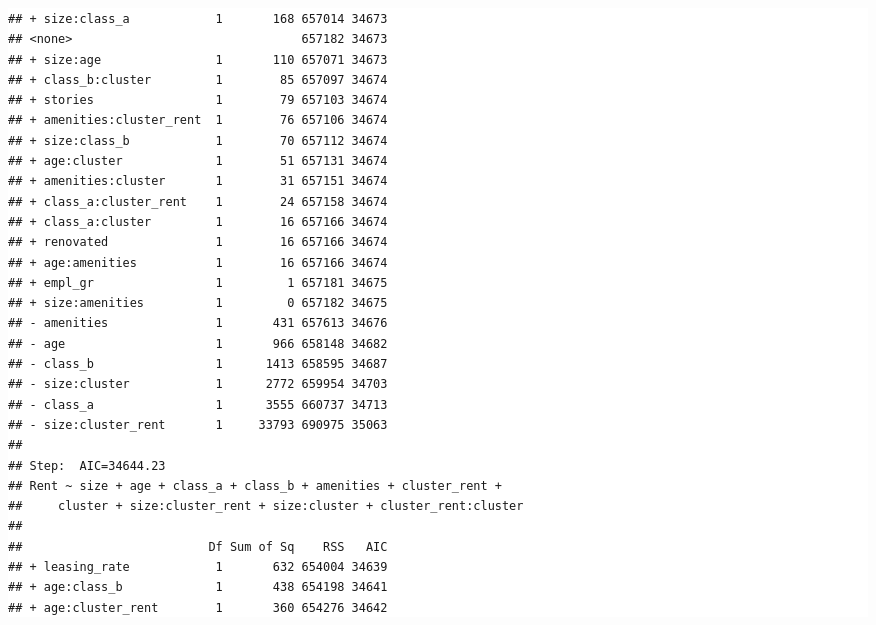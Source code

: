     ## + size:class_a            1       168 657014 34673
    ## <none>                                657182 34673
    ## + size:age                1       110 657071 34673
    ## + class_b:cluster         1        85 657097 34674
    ## + stories                 1        79 657103 34674
    ## + amenities:cluster_rent  1        76 657106 34674
    ## + size:class_b            1        70 657112 34674
    ## + age:cluster             1        51 657131 34674
    ## + amenities:cluster       1        31 657151 34674
    ## + class_a:cluster_rent    1        24 657158 34674
    ## + class_a:cluster         1        16 657166 34674
    ## + renovated               1        16 657166 34674
    ## + age:amenities           1        16 657166 34674
    ## + empl_gr                 1         1 657181 34675
    ## + size:amenities          1         0 657182 34675
    ## - amenities               1       431 657613 34676
    ## - age                     1       966 658148 34682
    ## - class_b                 1      1413 658595 34687
    ## - size:cluster            1      2772 659954 34703
    ## - class_a                 1      3555 660737 34713
    ## - size:cluster_rent       1     33793 690975 35063
    ## 
    ## Step:  AIC=34644.23
    ## Rent ~ size + age + class_a + class_b + amenities + cluster_rent + 
    ##     cluster + size:cluster_rent + size:cluster + cluster_rent:cluster
    ## 
    ##                          Df Sum of Sq    RSS   AIC
    ## + leasing_rate            1       632 654004 34639
    ## + age:class_b             1       438 654198 34641
    ## + age:cluster_rent        1       360 654276 34642